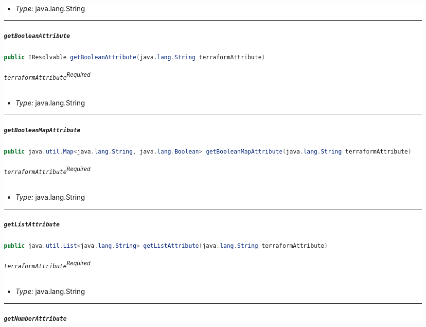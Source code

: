- *Type:* java.lang.String

---

##### `getBooleanAttribute` <a name="getBooleanAttribute" id="@cdktf/provider-okta.appOauthApiScope.AppOauthApiScope.getBooleanAttribute"></a>

```java
public IResolvable getBooleanAttribute(java.lang.String terraformAttribute)
```

###### `terraformAttribute`<sup>Required</sup> <a name="terraformAttribute" id="@cdktf/provider-okta.appOauthApiScope.AppOauthApiScope.getBooleanAttribute.parameter.terraformAttribute"></a>

- *Type:* java.lang.String

---

##### `getBooleanMapAttribute` <a name="getBooleanMapAttribute" id="@cdktf/provider-okta.appOauthApiScope.AppOauthApiScope.getBooleanMapAttribute"></a>

```java
public java.util.Map<java.lang.String, java.lang.Boolean> getBooleanMapAttribute(java.lang.String terraformAttribute)
```

###### `terraformAttribute`<sup>Required</sup> <a name="terraformAttribute" id="@cdktf/provider-okta.appOauthApiScope.AppOauthApiScope.getBooleanMapAttribute.parameter.terraformAttribute"></a>

- *Type:* java.lang.String

---

##### `getListAttribute` <a name="getListAttribute" id="@cdktf/provider-okta.appOauthApiScope.AppOauthApiScope.getListAttribute"></a>

```java
public java.util.List<java.lang.String> getListAttribute(java.lang.String terraformAttribute)
```

###### `terraformAttribute`<sup>Required</sup> <a name="terraformAttribute" id="@cdktf/provider-okta.appOauthApiScope.AppOauthApiScope.getListAttribute.parameter.terraformAttribute"></a>

- *Type:* java.lang.String

---

##### `getNumberAttribute` <a name="getNumberAttribute" id="@cdktf/provider-okta.appOauthApiScope.AppOauthApiScope.getNumberAttribute"></a>

